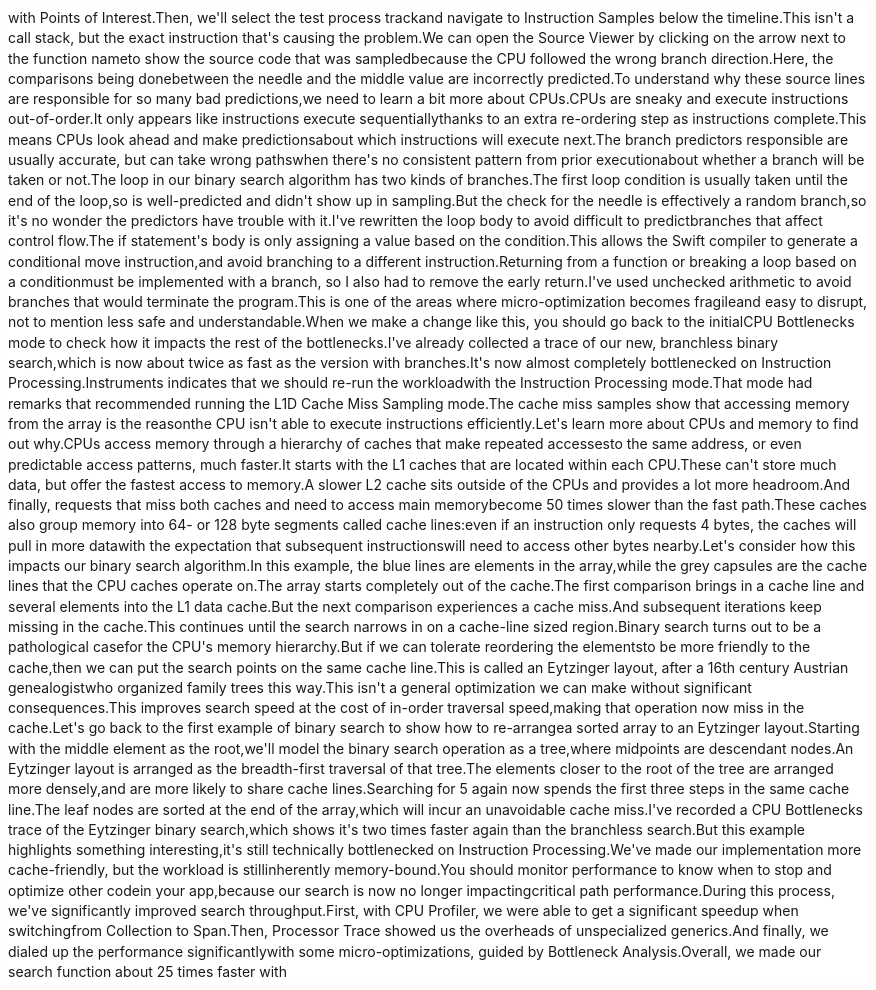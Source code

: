 with Points of Interest.Then, we'll select the test process trackand navigate to Instruction Samples below the timeline.This isn't a call stack, but the exact instruction that's causing the problem.We can open the Source Viewer by clicking on the arrow next to the function nameto show the source code that was sampledbecause the CPU followed the wrong branch direction.Here, the comparisons being donebetween the needle and the middle value are incorrectly predicted.To understand why these source lines are responsible for so many bad predictions,we need to learn a bit more about CPUs.CPUs are sneaky and execute instructions out-of-order.It only appears like instructions execute sequentiallythanks to an extra re-ordering step as instructions complete.This means CPUs look ahead and make predictionsabout which instructions will execute next.The branch predictors responsible are usually accurate, but can take wrong pathswhen there's no consistent pattern from prior executionabout whether a branch will be taken or not.The loop in our binary search algorithm has two kinds of branches.The first loop condition is usually taken until the end of the loop,so is well-predicted and didn't show up in sampling.But the check for the needle is effectively a random branch,so it's no wonder the predictors have trouble with it.I've rewritten the loop body to avoid difficult to predictbranches that affect control flow.The if statement's body is only assigning a value based on the condition.This allows the Swift compiler to generate a conditional move instruction,and avoid branching to a different instruction.Returning from a function or breaking a loop based on a conditionmust be implemented with a branch, so I also had to remove the early return.I've used unchecked arithmetic to avoid branches that would terminate the program.This is one of the areas where micro-optimization becomes fragileand easy to disrupt, not to mention less safe and understandable.When we make a change like this, you should go back to the initialCPU Bottlenecks mode to check how it impacts the rest of the bottlenecks.I've already collected a trace of our new, branchless binary search,which is now about twice as fast as the version with branches.It's now almost completely bottlenecked on Instruction Processing.Instruments indicates that we should re-run the workloadwith the Instruction Processing mode.That mode had remarks that recommended running the L1D Cache Miss Sampling mode.The cache miss samples show that accessing memory from the array is the reasonthe CPU isn't able to execute instructions efficiently.Let's learn more about CPUs and memory to find out why.CPUs access memory through a hierarchy of caches that make repeated accessesto the same address, or even predictable access patterns, much faster.It starts with the L1 caches that are located within each CPU.These can't store much data, but offer the fastest access to memory.A slower L2 cache sits outside of the CPUs and provides a lot more headroom.And finally, requests that miss both caches and need to access main memorybecome 50 times slower than the fast path.These caches also group memory into 64- or 128 byte segments called cache lines:even if an instruction only requests 4 bytes, the caches will pull in more datawith the expectation that subsequent instructionswill need to access other bytes nearby.Let's consider how this impacts our binary search algorithm.In this example, the blue lines are elements in the array,while the grey capsules are the cache lines that the CPU caches operate on.The array starts completely out of the cache.The first comparison brings in a cache line and several elements into the L1 data cache.But the next comparison experiences a cache miss.And subsequent iterations keep missing in the cache.This continues until the search narrows in on a cache-line sized region.Binary search turns out to be a pathological casefor the CPU's memory hierarchy.But if we can tolerate reordering the elementsto be more friendly to the cache,then we can put the search points on the same cache line.This is called an Eytzinger layout, after a 16th century Austrian genealogistwho organized family trees this way.This isn't a general optimization we can make without significant consequences.This improves search speed at the cost of in-order traversal speed,making that operation now miss in the cache.Let's go back to the first example of binary search to show how to re-arrangea sorted array to an Eytzinger layout.Starting with the middle element as the root,we'll model the binary search operation as a tree,where midpoints are descendant nodes.An Eytzinger layout is arranged as the breadth-first traversal of that tree.The elements closer to the root of the tree are arranged more densely,and are more likely to share cache lines.Searching for 5 again now spends the first three steps in the same cache line.The leaf nodes are sorted at the end of the array,which will incur an unavoidable cache miss.I've recorded a CPU Bottlenecks trace of the Eytzinger binary search,which shows it's two times faster again than the branchless search.But this example highlights something interesting,it's still technically bottlenecked on Instruction Processing.We've made our implementation more cache-friendly, but the workload is stillinherently memory-bound.You should monitor performance to know when to stop and optimize other codein your app,because our search is now no longer impactingcritical path performance.During this process, we've significantly improved search throughput.First, with CPU Profiler, we were able to get a significant speedup when switchingfrom Collection to Span.Then, Processor Trace showed us the overheads of unspecialized generics.And finally, we dialed up the performance significantlywith some micro-optimizations, guided by Bottleneck Analysis.Overall, we made our search function about 25 times faster with